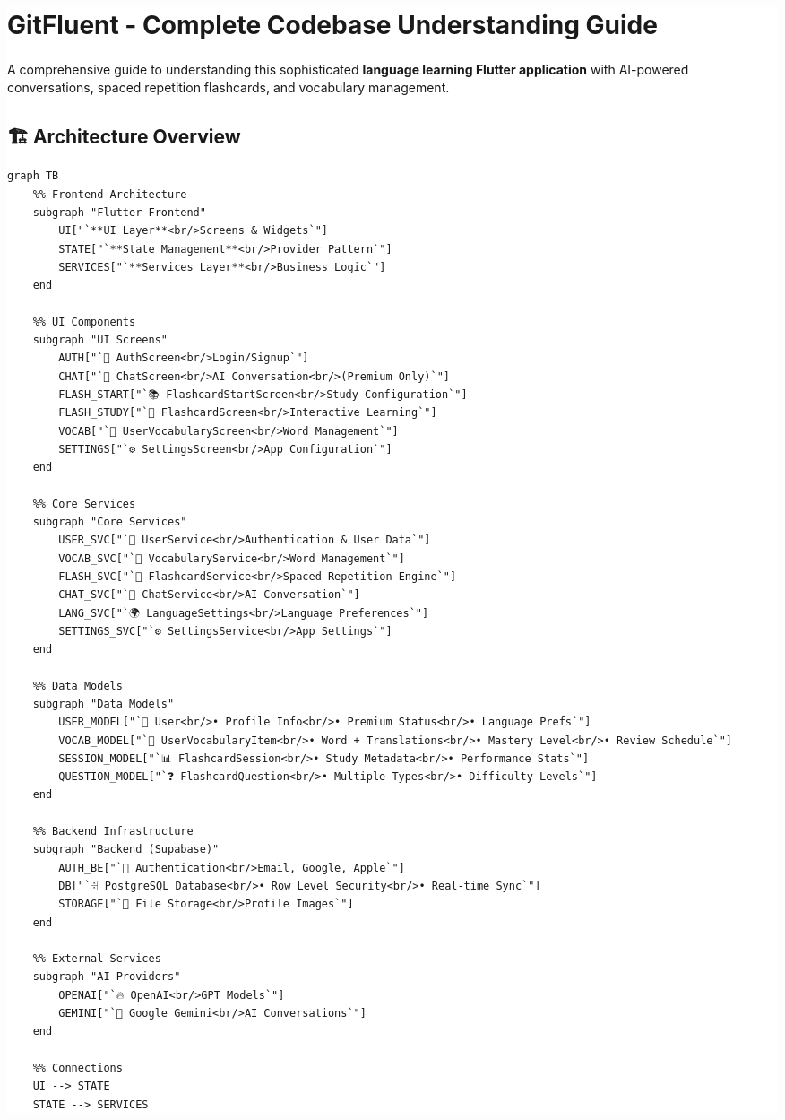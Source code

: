 # GitFluent - Complete Codebase Understanding Guide

A comprehensive guide to understanding this sophisticated **language learning Flutter application** with AI-powered conversations, spaced repetition flashcards, and vocabulary management.

## 🏗️ Architecture Overview

```mermaid
graph TB
    %% Frontend Architecture
    subgraph "Flutter Frontend"
        UI["`**UI Layer**<br/>Screens & Widgets`"]
        STATE["`**State Management**<br/>Provider Pattern`"]
        SERVICES["`**Services Layer**<br/>Business Logic`"]
    end

    %% UI Components
    subgraph "UI Screens"
        AUTH["`🔐 AuthScreen<br/>Login/Signup`"]
        CHAT["`💬 ChatScreen<br/>AI Conversation<br/>(Premium Only)`"]
        FLASH_START["`📚 FlashcardStartScreen<br/>Study Configuration`"]
        FLASH_STUDY["`🎯 FlashcardScreen<br/>Interactive Learning`"]
        VOCAB["`📖 UserVocabularyScreen<br/>Word Management`"]
        SETTINGS["`⚙️ SettingsScreen<br/>App Configuration`"]
    end

    %% Core Services
    subgraph "Core Services"
        USER_SVC["`👤 UserService<br/>Authentication & User Data`"]
        VOCAB_SVC["`📝 VocabularyService<br/>Word Management`"]
        FLASH_SVC["`🧠 FlashcardService<br/>Spaced Repetition Engine`"]
        CHAT_SVC["`🤖 ChatService<br/>AI Conversation`"]
        LANG_SVC["`🌍 LanguageSettings<br/>Language Preferences`"]
        SETTINGS_SVC["`⚙️ SettingsService<br/>App Settings`"]
    end

    %% Data Models
    subgraph "Data Models"
        USER_MODEL["`👤 User<br/>• Profile Info<br/>• Premium Status<br/>• Language Prefs`"]
        VOCAB_MODEL["`📝 UserVocabularyItem<br/>• Word + Translations<br/>• Mastery Level<br/>• Review Schedule`"]
        SESSION_MODEL["`📊 FlashcardSession<br/>• Study Metadata<br/>• Performance Stats`"]
        QUESTION_MODEL["`❓ FlashcardQuestion<br/>• Multiple Types<br/>• Difficulty Levels`"]
    end

    %% Backend Infrastructure
    subgraph "Backend (Supabase)"
        AUTH_BE["`🔑 Authentication<br/>Email, Google, Apple`"]
        DB["`🗄️ PostgreSQL Database<br/>• Row Level Security<br/>• Real-time Sync`"]
        STORAGE["`📁 File Storage<br/>Profile Images`"]
    end

    %% External Services
    subgraph "AI Providers"
        OPENAI["`🔥 OpenAI<br/>GPT Models`"]
        GEMINI["`💎 Google Gemini<br/>AI Conversations`"]
    end

    %% Connections
    UI --> STATE
    STATE --> SERVICES

```